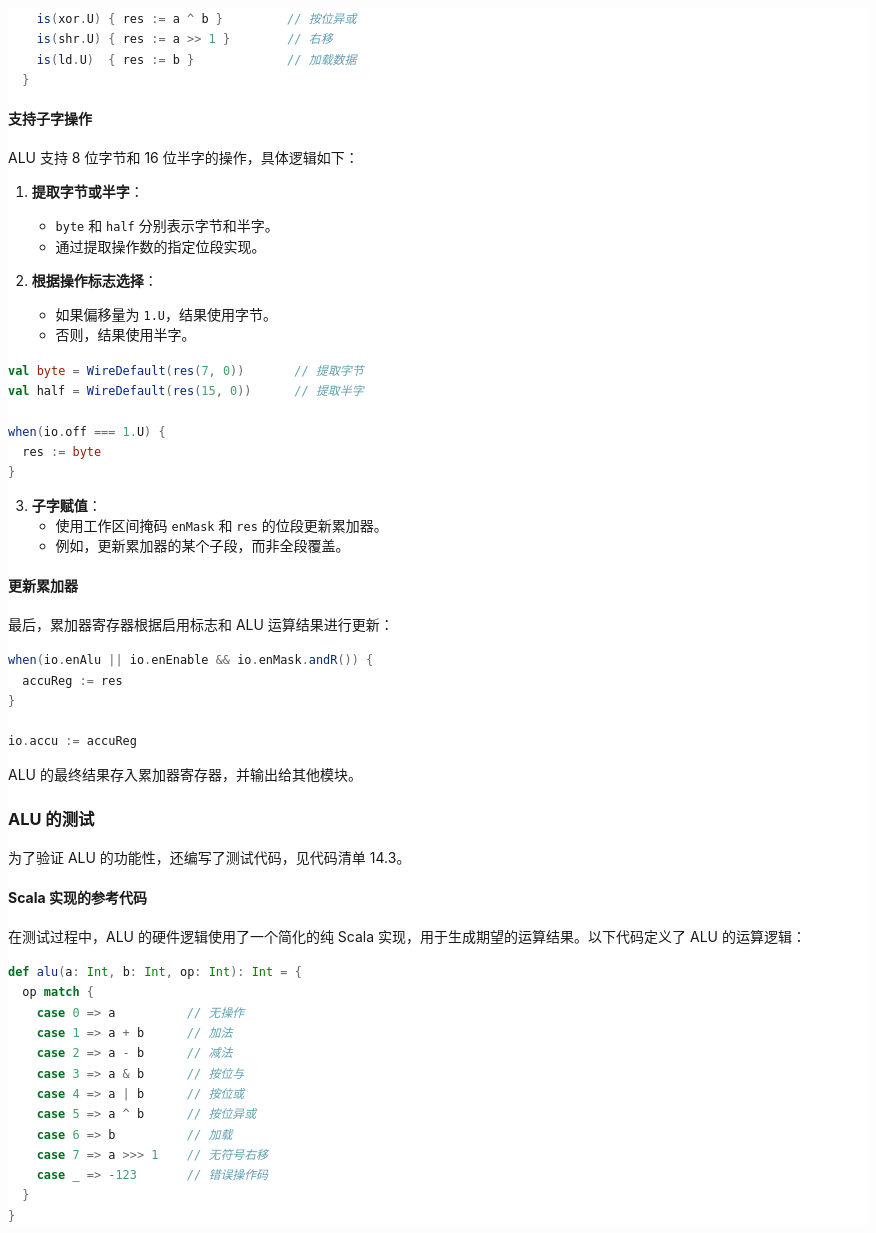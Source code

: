 ```scala
    is(xor.U) { res := a ^ b }         // 按位异或
    is(shr.U) { res := a >> 1 }        // 右移
    is(ld.U)  { res := b }             // 加载数据
  }
```

#### 支持子字操作

ALU 支持 8 位字节和 16 位半字的操作，具体逻辑如下：

1. **提取字节或半字**：
   - `byte` 和 `half` 分别表示字节和半字。
   - 通过提取操作数的指定位段实现。

2. **根据操作标志选择**：
   - 如果偏移量为 `1.U`，结果使用字节。
   - 否则，结果使用半字。

```scala
val byte = WireDefault(res(7, 0))       // 提取字节
val half = WireDefault(res(15, 0))      // 提取半字

when(io.off === 1.U) {
  res := byte
}
```

3. **子字赋值**：
   - 使用工作区间掩码 `enMask` 和 `res` 的位段更新累加器。
   - 例如，更新累加器的某个子段，而非全段覆盖。

#### 更新累加器

最后，累加器寄存器根据启用标志和 ALU 运算结果进行更新：

```scala
when(io.enAlu || io.enEnable && io.enMask.andR()) {
  accuReg := res
}

io.accu := accuReg
```

ALU 的最终结果存入累加器寄存器，并输出给其他模块。

### ALU 的测试

为了验证 ALU 的功能性，还编写了测试代码，见代码清单 14.3。

#### Scala 实现的参考代码

在测试过程中，ALU 的硬件逻辑使用了一个简化的纯 Scala 实现，用于生成期望的运算结果。以下代码定义了 ALU 的运算逻辑：

```scala
def alu(a: Int, b: Int, op: Int): Int = {
  op match {
    case 0 => a          // 无操作
    case 1 => a + b      // 加法
    case 2 => a - b      // 减法
    case 3 => a & b      // 按位与
    case 4 => a | b      // 按位或
    case 5 => a ^ b      // 按位异或
    case 6 => b          // 加载
    case 7 => a >>> 1    // 无符号右移
    case _ => -123       // 错误操作码
  }
}
```
